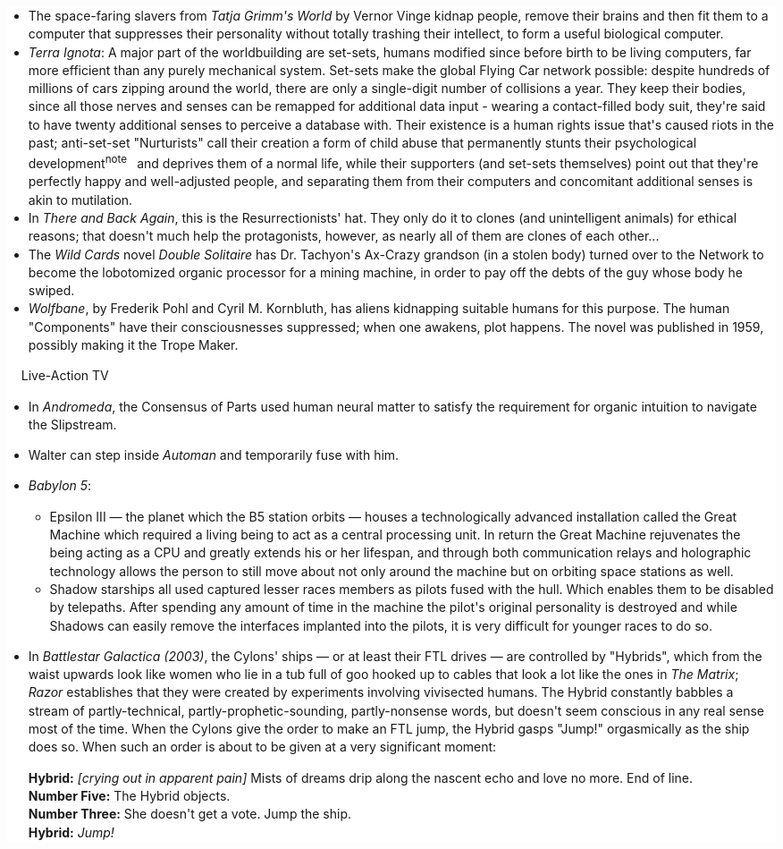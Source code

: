 -   The space-faring slavers from _Tatja Grimm's World_ by Vernor Vinge kidnap people, remove their brains and then fit them to a computer that suppresses their personality without totally trashing their intellect, to form a useful biological computer.
-   _Terra Ignota_: A major part of the worldbuilding are set-sets, humans modified since before birth to be living computers, far more efficient than any purely mechanical system. Set-sets make the global Flying Car network possible: despite hundreds of millions of cars zipping around the world, there are only a single-digit number of collisions a year. They keep their bodies, since all those nerves and senses can be remapped for additional data input - wearing a contact-filled body suit, they're said to have twenty additional senses to perceive a database with. Their existence is a human rights issue that's caused riots in the past; anti-set-set "Nurturists" call their creation a form of child abuse that permanently stunts their psychological development<sup>note&nbsp;</sup>  and deprives them of a normal life, while their supporters (and set-sets themselves) point out that they're perfectly happy and well-adjusted people, and separating them from their computers and concomitant additional senses is akin to mutilation.
-   In _There and Back Again_, this is the Resurrectionists' hat. They only do it to clones (and unintelligent animals) for ethical reasons; that doesn't much help the protagonists, however, as nearly all of them are clones of each other...
-   The _Wild Cards_ novel _Double Solitaire_ has Dr. Tachyon's Ax-Crazy grandson (in a stolen body) turned over to the Network to become the lobotomized organic processor for a mining machine, in order to pay off the debts of the guy whose body he swiped.
-   _Wolfbane_, by Frederik Pohl and Cyril M. Kornbluth, has aliens kidnapping suitable humans for this purpose. The human "Components" have their consciousnesses suppressed; when one awakens, plot happens. The novel was published in 1959, possibly making it the Trope Maker.

    Live-Action TV 

-   In _Andromeda_, the Consensus of Parts used human neural matter to satisfy the requirement for organic intuition to navigate the Slipstream.
-   Walter can step inside _Automan_ and temporarily fuse with him.
-   _Babylon 5_:
    -   Epsilon III — the planet which the B5 station orbits — houses a technologically advanced installation called the Great Machine which required a living being to act as a central processing unit. In return the Great Machine rejuvenates the being acting as a CPU and greatly extends his or her lifespan, and through both communication relays and holographic technology allows the person to still move about not only around the machine but on orbiting space stations as well.
    -   Shadow starships all used captured lesser races members as pilots fused with the hull. Which enables them to be disabled by telepaths. After spending any amount of time in the machine the pilot's original personality is destroyed and while Shadows can easily remove the interfaces implanted into the pilots, it is very difficult for younger races to do so.
-   In _Battlestar Galactica (2003)_, the Cylons' ships — or at least their FTL drives — are controlled by "Hybrids", which from the waist upwards look like women who lie in a tub full of goo hooked up to cables that look a lot like the ones in _The Matrix_; _Razor_ establishes that they were created by experiments involving vivisected humans. The Hybrid constantly babbles a stream of partly-technical, partly-prophetic-sounding, partly-nonsense words, but doesn't seem conscious in any real sense most of the time. When the Cylons give the order to make an FTL jump, the Hybrid gasps "Jump!" orgasmically as the ship does so. When such an order is about to be given at a very significant moment:
    
    **Hybrid:** _\[crying out in apparent pain\]_ Mists of dreams drip along the nascent echo and love no more. End of line.  
    **Number Five:** The Hybrid objects.  
    **Number Three:** She doesn't get a vote. Jump the ship.  
    **Hybrid:** _Jump!_
    